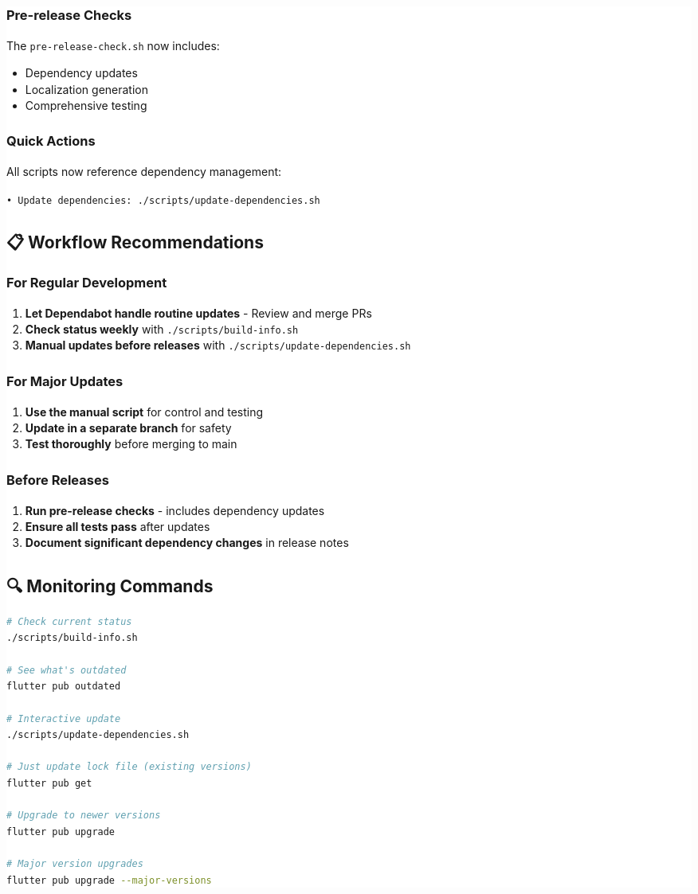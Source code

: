 ### Pre-release Checks
The `pre-release-check.sh` now includes:
- Dependency updates
- Localization generation
- Comprehensive testing

### Quick Actions
All scripts now reference dependency management:
```
• Update dependencies: ./scripts/update-dependencies.sh
```

## 📋 Workflow Recommendations

### For Regular Development
1. **Let Dependabot handle routine updates** - Review and merge PRs
2. **Check status weekly** with `./scripts/build-info.sh`
3. **Manual updates before releases** with `./scripts/update-dependencies.sh`

### For Major Updates
1. **Use the manual script** for control and testing
2. **Update in a separate branch** for safety
3. **Test thoroughly** before merging to main

### Before Releases
1. **Run pre-release checks** - includes dependency updates
2. **Ensure all tests pass** after updates
3. **Document significant dependency changes** in release notes

## 🔍 Monitoring Commands

```bash
# Check current status
./scripts/build-info.sh

# See what's outdated
flutter pub outdated

# Interactive update
./scripts/update-dependencies.sh

# Just update lock file (existing versions)
flutter pub get

# Upgrade to newer versions
flutter pub upgrade

# Major version upgrades
flutter pub upgrade --major-versions
```

